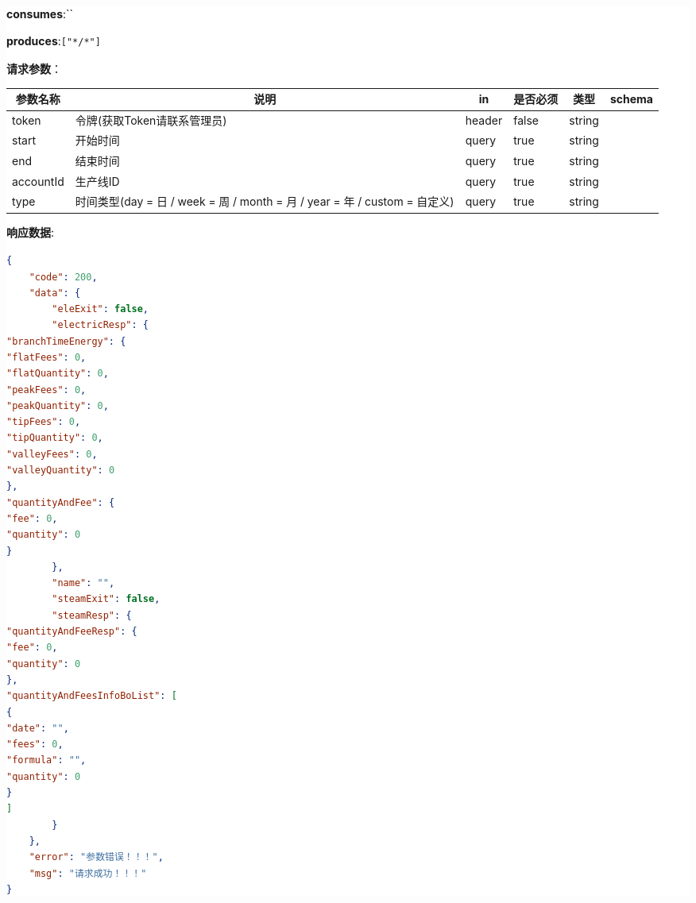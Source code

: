 **consumes**:``


**produces**:`["*/*"]`

**请求参数**：

| 参数名称         | 说明     |     in |  是否必须      |  类型   |  schema  |
| ------------ | -------------------------------- |-----------|--------|----|--- |
|token| 令牌(获取Token请联系管理员)  | header | false |string  |    |
|start| 开始时间  | query | true |string  |    |
|end| 结束时间  | query | true |string  |    |
|accountId| 生产线ID  | query | true |string  |    |
|type| 时间类型(day = 日 / week = 周 / month = 月 / year = 年 / custom = 自定义)  | query | true |string  |    |

**响应数据**:


```json
{
    "code": 200,
    "data": {
        "eleExit": false,
        "electricResp": {
"branchTimeEnergy": {
"flatFees": 0,
"flatQuantity": 0,
"peakFees": 0,
"peakQuantity": 0,
"tipFees": 0,
"tipQuantity": 0,
"valleyFees": 0,
"valleyQuantity": 0
},
"quantityAndFee": {
"fee": 0,
"quantity": 0
}
        },
        "name": "",
        "steamExit": false,
        "steamResp": {
"quantityAndFeeResp": {
"fee": 0,
"quantity": 0
},
"quantityAndFeesInfoBoList": [
{
"date": "",
"fees": 0,
"formula": "",
"quantity": 0
}
]
        }
    },
    "error": "参数错误！！！",
    "msg": "请求成功！！！"
}
```
